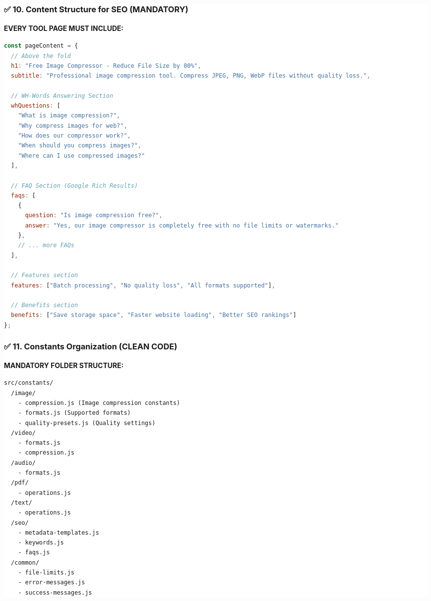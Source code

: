 ### ✅ **10. Content Structure for SEO (MANDATORY)**

**EVERY TOOL PAGE MUST INCLUDE:**

```javascript
const pageContent = {
  // Above the fold
  h1: "Free Image Compressor - Reduce File Size by 80%",
  subtitle: "Professional image compression tool. Compress JPEG, PNG, WebP files without quality loss.",
  
  // WH-Words Answering Section
  whQuestions: [
    "What is image compression?",
    "Why compress images for web?", 
    "How does our compressor work?",
    "When should you compress images?",
    "Where can I use compressed images?"
  ],
  
  // FAQ Section (Google Rich Results)
  faqs: [
    {
      question: "Is image compression free?",
      answer: "Yes, our image compressor is completely free with no file limits or watermarks."
    },
    // ... more FAQs
  ],
  
  // Features section
  features: ["Batch processing", "No quality loss", "All formats supported"],
  
  // Benefits section
  benefits: ["Save storage space", "Faster website loading", "Better SEO rankings"]
};
```

### ✅ **11. Constants Organization (CLEAN CODE)**

**MANDATORY FOLDER STRUCTURE:**

```
src/constants/
  /image/
    - compression.js (Image compression constants)
    - formats.js (Supported formats)
    - quality-presets.js (Quality settings)
  /video/
    - formats.js
    - compression.js
  /audio/
    - formats.js
  /pdf/
    - operations.js
  /text/
    - operations.js
  /seo/
    - metadata-templates.js
    - keywords.js
    - faqs.js
  /common/
    - file-limits.js
    - error-messages.js
    - success-messages.js
```
